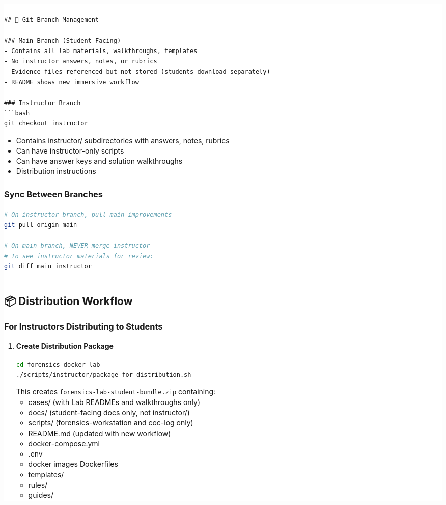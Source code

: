 ```

## 🔄 Git Branch Management

### Main Branch (Student-Facing)
- Contains all lab materials, walkthroughs, templates
- No instructor answers, notes, or rubrics
- Evidence files referenced but not stored (students download separately)
- README shows new immersive workflow

### Instructor Branch
```bash
git checkout instructor
```
- Contains instructor/ subdirectories with answers, notes, rubrics
- Can have instructor-only scripts
- Can have answer keys and solution walkthroughs
- Distribution instructions

### Sync Between Branches
```bash
# On instructor branch, pull main improvements
git pull origin main

# On main branch, NEVER merge instructor
# To see instructor materials for review:
git diff main instructor
```

---

## 📦 Distribution Workflow

### For Instructors Distributing to Students

1. **Create Distribution Package**
   ```bash
   cd forensics-docker-lab
   ./scripts/instructor/package-for-distribution.sh
   ```
   This creates `forensics-lab-student-bundle.zip` containing:
   - cases/ (with Lab READMEs and walkthroughs only)
   - docs/ (student-facing docs only, not instructor/)
   - scripts/ (forensics-workstation and coc-log only)
   - README.md (updated with new workflow)
   - docker-compose.yml
   - .env
   - docker images Dockerfiles
   - templates/
   - rules/
   - guides/
